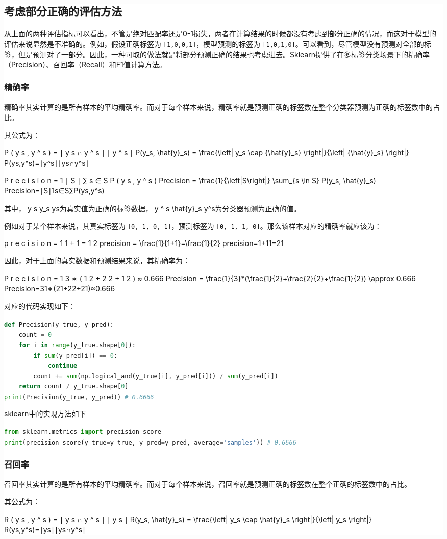 ## 考虑部分正确的评估方法

从上面的两种评估指标可以看出，不管是绝对匹配率还是0-1损失，两者在计算结果的时候都没有考虑到部分正确的情况，而这对于模型的评估来说显然是不准确的。例如，假设正确标签为 `[1,0,0,1]`，模型预测的标签为 `[1,0,1,0]`。可以看到，尽管模型没有预测对全部的标签，但是预测对了一部分。因此，一种可取的做法就是将部分预测正确的结果也考虑进去。Sklearn提供了在多标签分类场景下的精确率（Precision）、召回率（Recall）和F1值计算方法。

### 精确率

精确率其实计算的是所有样本的平均精确率。而对于每个样本来说，精确率就是预测正确的标签数在整个分类器预测为正确的标签数中的占比。

其公式为：

 P ( y s , y ^ s ) = ∣ y s ∩ y ^ s ∣ ∣ y ^ s ∣ P(y_s, \hat{y}_s) = \frac{\left| y_s \cap {\hat{y}_s} \right|}{\left| {\hat{y}_s} \right|} P(ys,y^s)=∣y^s∣∣ys∩y^s∣

 P r e c i s i o n = 1 ∣ S ∣ ∑ s ∈ S P ( y s , y ^ s ) Precision = \frac{1}{\left|S\right|} \sum_{s \in S} P(y_s, \hat{y}_s) Precision=∣S∣1s∈S∑P(ys,y^s)

其中， y s y_s ys为真实值为正确的标签数据， y ^ s \hat{y}_s y^s为分类器预测为正确的值。

例如对于某个样本来说，其真实标签为 `[0, 1, 0, 1]`，预测标签为 `[0, 1, 1, 0]`。那么该样本对应的精确率就应该为：

 p r e c i s i o n = 1 1 + 1 = 1 2 precision = \frac{1}{1+1}=\frac{1}{2} precision=1+11=21

因此，对于上面的真实数据和预测结果来说，其精确率为：

 P r e c i s i o n = 1 3 ∗ ( 1 2 + 2 2 + 1 2 ) ≈ 0.666 Precision = \frac{1}{3}*(\frac{1}{2}+\frac{2}{2}+\frac{1}{2}) \approx 0.666 Precision=31∗(21+22+21)≈0.666

对应的代码实现如下：

```Python
def Precision(y_true, y_pred):
    count = 0
    for i in range(y_true.shape[0]):
        if sum(y_pred[i]) == 0:
            continue
        count += sum(np.logical_and(y_true[i], y_pred[i])) / sum(y_pred[i])
    return count / y_true.shape[0]
print(Precision(y_true, y_pred)) # 0.6666
```

sklearn中的实现方法如下

```Python
from sklearn.metrics import precision_score
print(precision_score(y_true=y_true, y_pred=y_pred, average='samples')) # 0.6666
```

### 召回率

召回率其实计算的是所有样本的平均精确率。而对于每个样本来说，召回率就是预测正确的标签数在整个正确的标签数中的占比。

其公式为：

 R ( y s , y ^ s ) = ∣ y s ∩ y ^ s ∣ ∣ y s ∣ R(y_s, \hat{y}_s) = \frac{\left| y_s \cap \hat{y}_s \right|}{\left| y_s \right|} R(ys,y^s)=∣ys∣∣ys∩y^s∣
